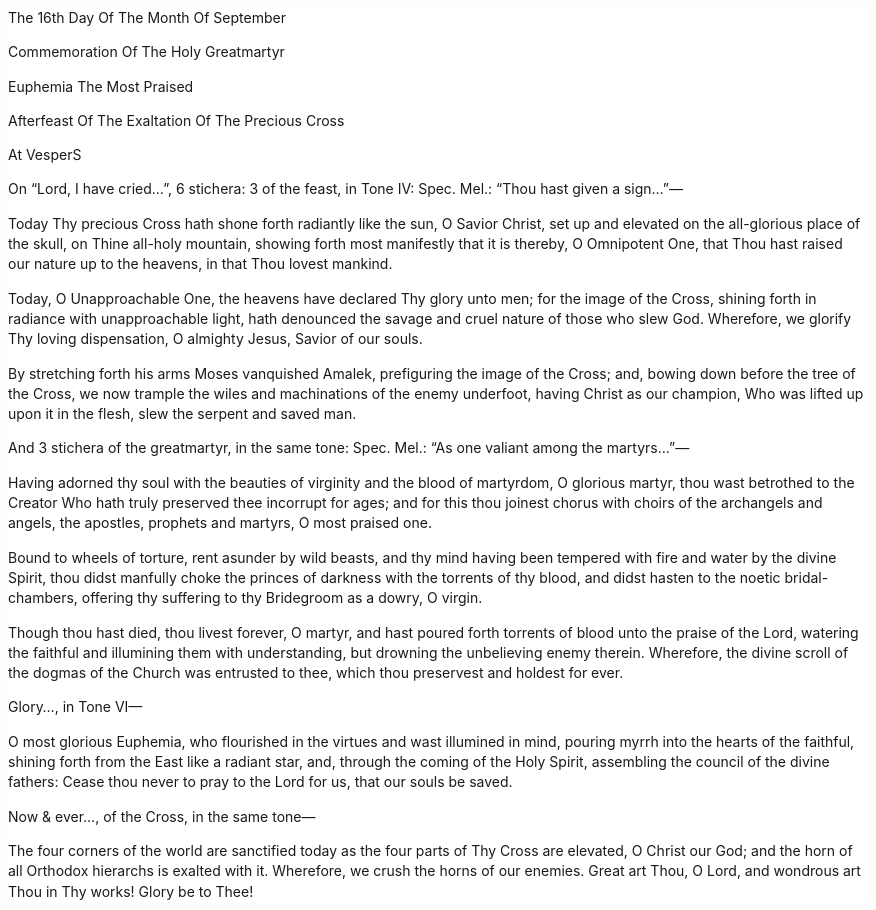 The 16th Day Of The Month Of September

Commemoration Of The Holy Greatmartyr

Euphemia The Most Praised

Afterfeast Of The Exaltation Of The Precious Cross

At VesperS

On “Lord, I have cried…”, 6 stichera: 3 of the feast, in Tone IV: Spec. Mel.: “Thou hast given a sign…”—

Today Thy precious Cross hath shone forth radiantly like the sun, O Savior Christ, set up and elevated on the all-glorious place of the skull, on Thine all-holy mountain, showing forth most manifestly that it is thereby, O Omnipotent One, that Thou hast raised our nature up to the heavens, in that Thou lovest mankind.

Today, O Unapproachable One, the heavens have declared Thy glory unto men; for the image of the Cross, shining forth in radiance with unapproachable light, hath denounced the savage and cruel nature of those who slew God. Wherefore, we glorify Thy loving dispensation, O almighty Jesus, Savior of our souls.

By stretching forth his arms Moses vanquished Amalek, prefiguring the image of the Cross; and, bowing down before the tree of the Cross, we now trample the wiles and machinations of the enemy underfoot, having Christ as our champion, Who was lifted up upon it in the flesh, slew the serpent and saved man.

And 3 stichera of the greatmartyr, in the same tone: Spec. Mel.: “As one valiant among the martyrs…”—

Having adorned thy soul with the beauties of virginity and the blood of martyrdom, O glorious martyr, thou wast betrothed to the Creator Who hath truly preserved thee incorrupt for ages; and for this thou joinest chorus with choirs of the archangels and angels, the apostles, prophets and martyrs, O most praised one.

Bound to wheels of torture, rent asunder by wild beasts, and thy mind having been tempered with fire and water by the divine Spirit, thou didst manfully choke the princes of darkness with the torrents of thy blood, and didst hasten to the noetic bridal-chambers, offering thy suffering to thy Bridegroom as a dowry, O virgin.

Though thou hast died, thou livest forever, O martyr, and hast poured forth torrents of blood unto the praise of the Lord, watering the faithful and illumining them with understanding, but drowning the unbelieving enemy therein. Wherefore, the divine scroll of the dogmas of the Church was entrusted to thee, which thou preservest and holdest for ever.

Glory…, in Tone VI—

O most glorious Euphemia, who flourished in the virtues and wast illumined in mind, pouring myrrh into the hearts of the faithful, shining forth from the East like a radiant star, and, through the coming of the Holy Spirit, assembling the council of the divine fathers: Cease thou never to pray to the Lord for us, that our souls be saved.

Now & ever…, of the Cross, in the same tone—

The four corners of the world are sanctified today as the four parts of Thy Cross are elevated, O Christ our God; and the horn of all Orthodox hierarchs is exalted with it. Wherefore, we crush the horns of our enemies. Great art Thou, O Lord, and wondrous art Thou in Thy works! Glory be to Thee!
